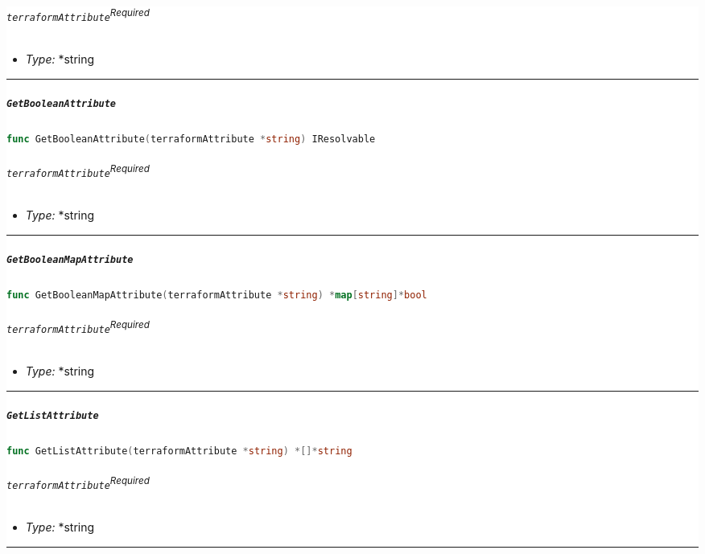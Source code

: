###### `terraformAttribute`<sup>Required</sup> <a name="terraformAttribute" id="@cdktf/provider-pagerduty.webhookSubscription.WebhookSubscription.getAnyMapAttribute.parameter.terraformAttribute"></a>

- *Type:* *string

---

##### `GetBooleanAttribute` <a name="GetBooleanAttribute" id="@cdktf/provider-pagerduty.webhookSubscription.WebhookSubscription.getBooleanAttribute"></a>

```go
func GetBooleanAttribute(terraformAttribute *string) IResolvable
```

###### `terraformAttribute`<sup>Required</sup> <a name="terraformAttribute" id="@cdktf/provider-pagerduty.webhookSubscription.WebhookSubscription.getBooleanAttribute.parameter.terraformAttribute"></a>

- *Type:* *string

---

##### `GetBooleanMapAttribute` <a name="GetBooleanMapAttribute" id="@cdktf/provider-pagerduty.webhookSubscription.WebhookSubscription.getBooleanMapAttribute"></a>

```go
func GetBooleanMapAttribute(terraformAttribute *string) *map[string]*bool
```

###### `terraformAttribute`<sup>Required</sup> <a name="terraformAttribute" id="@cdktf/provider-pagerduty.webhookSubscription.WebhookSubscription.getBooleanMapAttribute.parameter.terraformAttribute"></a>

- *Type:* *string

---

##### `GetListAttribute` <a name="GetListAttribute" id="@cdktf/provider-pagerduty.webhookSubscription.WebhookSubscription.getListAttribute"></a>

```go
func GetListAttribute(terraformAttribute *string) *[]*string
```

###### `terraformAttribute`<sup>Required</sup> <a name="terraformAttribute" id="@cdktf/provider-pagerduty.webhookSubscription.WebhookSubscription.getListAttribute.parameter.terraformAttribute"></a>

- *Type:* *string

---
